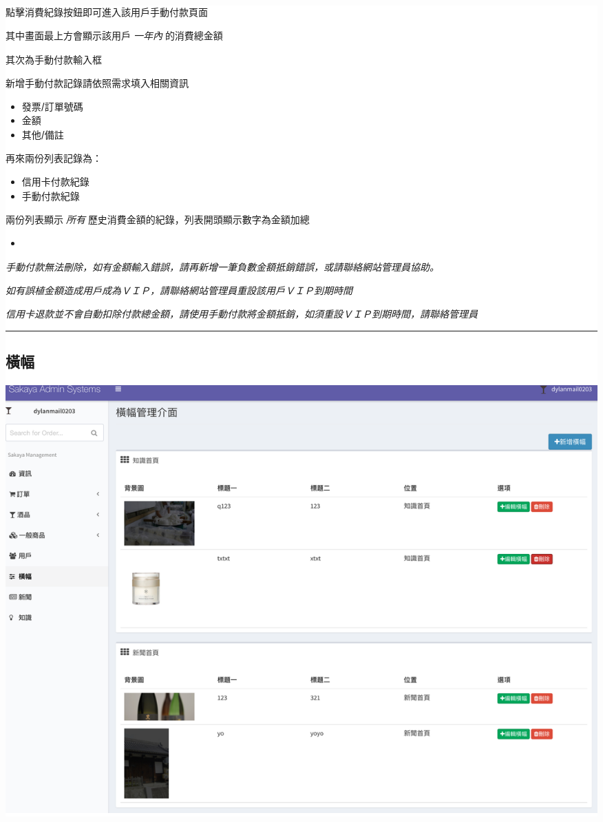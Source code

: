 點擊消費紀錄按鈕即可進入該用戶手動付款頁面

其中畫面最上方會顯示該用戶 *一年內* 的消費總金額

其次為手動付款輸入框

新增手動付款記錄請依照需求填入相關資訊

- 發票/訂單號碼
- 金額
- 其他/備註


再來兩份列表記錄為：

- 信用卡付款紀錄
- 手動付款紀錄

兩份列表顯示 *所有* 歷史消費金額的紀錄，列表開頭顯示數字為金額加總

-

*手動付款無法刪除，如有金額輸入錯誤，請再新增一筆負數金額抵銷錯誤，或請聯絡網站管理員協助。*

*如有誤植金額造成用戶成為ＶＩＰ，請聯絡網站管理員重設該用戶ＶＩＰ到期時間*

*信用卡退款並不會自動扣除付款總金額，請使用手動付款將金額抵銷，如須重設ＶＩＰ到期時間，請聯絡管理員*

---

<h2 id="banners">橫幅</h2>

<img src='.\images\040.png' width="100%">
